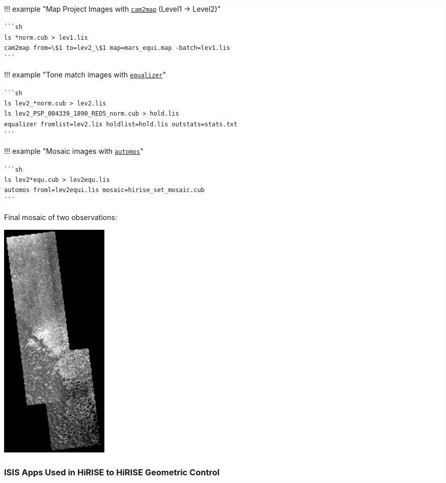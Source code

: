 !!! example "Map Project Images with [`cam2map`](https://isis.astrogeology.usgs.gov/Application/presentation/Tabbed/cam2map/cam2map.html) (Level1 → Level2)"

    ```sh
    ls *norm.cub > lev1.lis
    cam2map from=\$1 to=lev2_\$1 map=mars_equi.map -batch=lev1.lis
    ```

!!! example "Tone match images with [`equalizer`](https://isis.astrogeology.usgs.gov/Application/presentation/Tabbed/equalizer/equalizer.html)"

    ```sh
    ls lev2_*norm.cub > lev2.lis
    ls lev2_PSP_004339_1890_RED5_norm.cub > hold.lis
    equalizer fromlist=lev2.lis holdlist=hold.lis outstats=stats.txt
    ```

!!! example "Mosaic images with [`automos`](https://isis.astrogeology.usgs.gov/Application/presentation/Tabbed/automos/automos.html)"

    ```sh
    ls lev2*equ.cub > lev2equ.lis
    automos froml=lev2equi.lis mosaic=hirise_set_mosaic.cub
    ```

Final mosaic of two observations:

![HiRISE mosaic of two observations](assets/HiRISE_equalizer_automos.png)


### ISIS Apps Used in HiRISE to HiRISE Geometric Control
